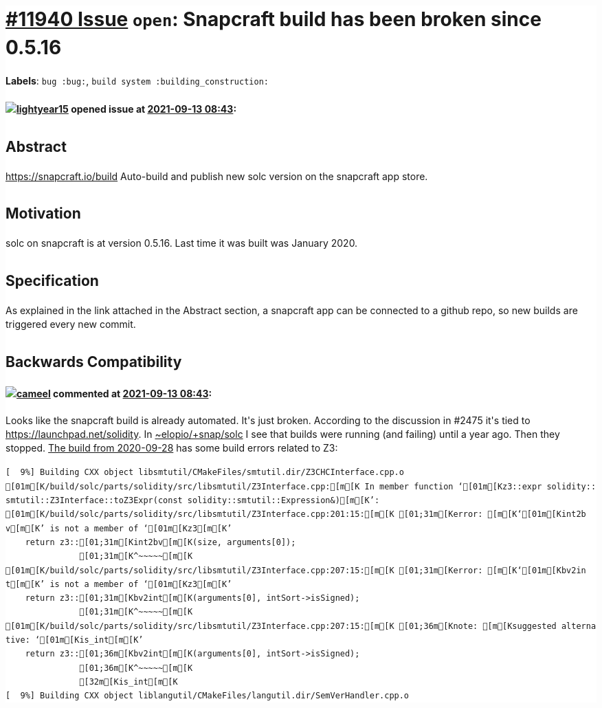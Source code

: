# [\#11940 Issue](https://github.com/ethereum/solidity/issues/11940) `open`: Snapcraft build has been broken since 0.5.16
**Labels**: `bug :bug:`, `build system :building_construction:`


#### <img src="https://avatars.githubusercontent.com/u/12190670?u=232b0cbd12c233f108038458a71194435d23717d&v=4" width="50">[lightyear15](https://github.com/lightyear15) opened issue at [2021-09-13 08:43](https://github.com/ethereum/solidity/issues/11940):



## Abstract
https://snapcraft.io/build
Auto-build and publish new solc version on the snapcraft app store.


## Motivation
solc on snapcraft is at version 0.5.16. Last time it was built was January 2020.




## Specification
As explained in the link attached in the Abstract section, a snapcraft app can be connected to a github repo, so new builds are triggered every new commit.



## Backwards Compatibility



#### <img src="https://avatars.githubusercontent.com/u/137030?v=4" width="50">[cameel](https://github.com/cameel) commented at [2021-09-13 08:43](https://github.com/ethereum/solidity/issues/11940#issuecomment-922513705):

Looks like the snapcraft build is already automated. It's just broken. According to the discussion in #2475 it's tied to https://launchpad.net/solidity. In [~elopio/+snap/solc](https://launchpad.net/~elopio/+snap/solc) I see that builds were running (and failing) until a year ago. Then they stopped. [The build from 2020-09-28](https://launchpad.net/~elopio/+snap/solc/+build/1131834/+files/buildlog_snap_ubuntu_bionic_amd64_solc_BUILDING.txt.gz) has some build errors related to Z3:

```
[  9%] Building CXX object libsmtutil/CMakeFiles/smtutil.dir/Z3CHCInterface.cpp.o
[01m[K/build/solc/parts/solidity/src/libsmtutil/Z3Interface.cpp:[m[K In member function ‘[01m[Kz3::expr solidity::smtutil::Z3Interface::toZ3Expr(const solidity::smtutil::Expression&)[m[K’:
[01m[K/build/solc/parts/solidity/src/libsmtutil/Z3Interface.cpp:201:15:[m[K [01;31m[Kerror: [m[K‘[01m[Kint2bv[m[K’ is not a member of ‘[01m[Kz3[m[K’
    return z3::[01;31m[Kint2bv[m[K(size, arguments[0]);
               [01;31m[K^~~~~~[m[K
[01m[K/build/solc/parts/solidity/src/libsmtutil/Z3Interface.cpp:207:15:[m[K [01;31m[Kerror: [m[K‘[01m[Kbv2int[m[K’ is not a member of ‘[01m[Kz3[m[K’
    return z3::[01;31m[Kbv2int[m[K(arguments[0], intSort->isSigned);
               [01;31m[K^~~~~~[m[K
[01m[K/build/solc/parts/solidity/src/libsmtutil/Z3Interface.cpp:207:15:[m[K [01;36m[Knote: [m[Ksuggested alternative: ‘[01m[Kis_int[m[K’
    return z3::[01;36m[Kbv2int[m[K(arguments[0], intSort->isSigned);
               [01;36m[K^~~~~~[m[K
               [32m[Kis_int[m[K
[  9%] Building CXX object liblangutil/CMakeFiles/langutil.dir/SemVerHandler.cpp.o
```